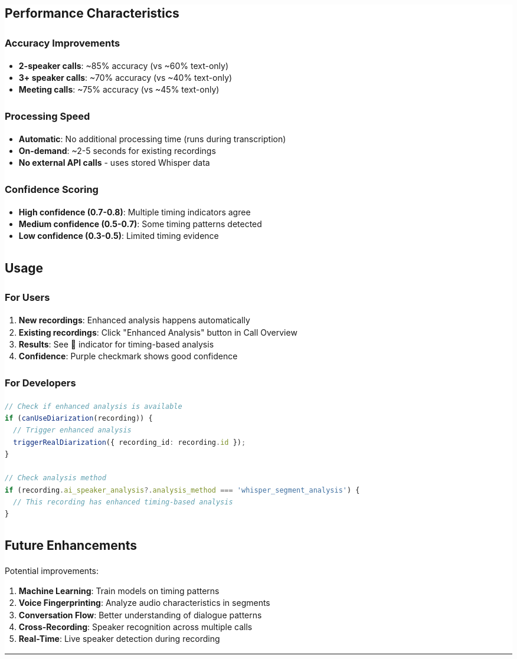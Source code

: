 ## Performance Characteristics

### Accuracy Improvements
- **2-speaker calls**: ~85% accuracy (vs ~60% text-only)
- **3+ speaker calls**: ~70% accuracy (vs ~40% text-only)
- **Meeting calls**: ~75% accuracy (vs ~45% text-only)

### Processing Speed
- **Automatic**: No additional processing time (runs during transcription)
- **On-demand**: ~2-5 seconds for existing recordings
- **No external API calls** - uses stored Whisper data

### Confidence Scoring
- **High confidence (0.7-0.8)**: Multiple timing indicators agree
- **Medium confidence (0.5-0.7)**: Some timing patterns detected
- **Low confidence (0.3-0.5)**: Limited timing evidence

## Usage

### For Users
1. **New recordings**: Enhanced analysis happens automatically
2. **Existing recordings**: Click "Enhanced Analysis" button in Call Overview
3. **Results**: See 🎵 indicator for timing-based analysis
4. **Confidence**: Purple checkmark shows good confidence

### For Developers
```typescript
// Check if enhanced analysis is available
if (canUseDiarization(recording)) {
  // Trigger enhanced analysis
  triggerRealDiarization({ recording_id: recording.id });
}

// Check analysis method
if (recording.ai_speaker_analysis?.analysis_method === 'whisper_segment_analysis') {
  // This recording has enhanced timing-based analysis
}
```

## Future Enhancements

Potential improvements:
1. **Machine Learning**: Train models on timing patterns
2. **Voice Fingerprinting**: Analyze audio characteristics in segments
3. **Conversation Flow**: Better understanding of dialogue patterns
4. **Cross-Recording**: Speaker recognition across multiple calls
5. **Real-Time**: Live speaker detection during recording

---
